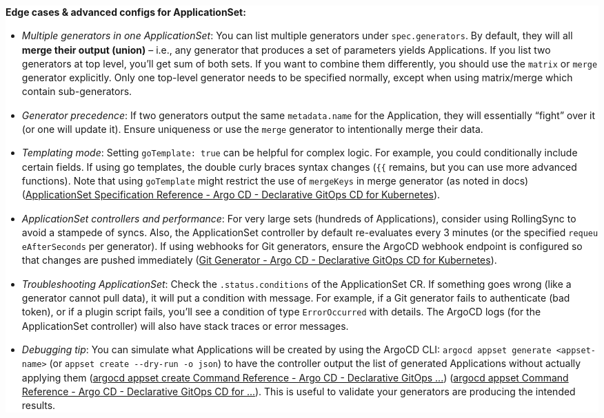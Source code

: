 **Edge cases & advanced configs for ApplicationSet:**

- _Multiple generators in one ApplicationSet_: You can list multiple generators under `spec.generators`. By default,
  they will all **merge their output (union)** – i.e., any generator that produces a set of parameters yields
  Applications. If you list two generators at top level, you’ll get sum of both sets. If you want to combine them
  differently, you should use the `matrix` or `merge` generator explicitly. Only one top-level generator needs to be
  specified normally, except when using matrix/merge which contain sub-generators.
- _Generator precedence_: If two generators output the same `metadata.name` for the Application, they will essentially
  “fight” over it (or one will update it). Ensure uniqueness or use the `merge` generator to intentionally merge their
  data.
- _Templating mode_: Setting `goTemplate: true` can be helpful for complex logic. For example, you could conditionally
  include certain fields. If using go templates, the double curly braces syntax changes (`{{` remains, but you can use
  more advanced functions). Note that using `goTemplate` might restrict the use of `mergeKeys` in merge generator (as
  noted in docs)
  ([ApplicationSet Specification Reference - Argo CD - Declarative GitOps CD for Kubernetes](https://argo-cd.readthedocs.io/en/stable/operator-manual/applicationset/applicationset-specification/#:~:text=,clusters)).
- _ApplicationSet controllers and performance_: For very large sets (hundreds of Applications), consider using
  RollingSync to avoid a stampede of syncs. Also, the ApplicationSet controller by default re-evaluates every 3 minutes
  (or the specified `requeueAfterSeconds` per generator). If using webhooks for Git generators, ensure the ArgoCD
  webhook endpoint is configured so that changes are pushed immediately
  ([Git Generator - Argo CD - Declarative GitOps CD for Kubernetes](https://argo-cd.readthedocs.io/en/latest/operator-manual/applicationset/Generators-Git/#:~:text=cd,secret%20Kubernetes)).
- _Troubleshooting ApplicationSet_: Check the `.status.conditions` of the ApplicationSet CR. If something goes wrong
  (like a generator cannot pull data), it will put a condition with message. For example, if a Git generator fails to
  authenticate (bad token), or if a plugin script fails, you’ll see a condition of type `ErrorOccurred` with details.
  The ArgoCD logs (for the ApplicationSet controller) will also have stack traces or error messages.

- _Debugging tip_: You can simulate what Applications will be created by using the ArgoCD CLI:
  `argocd appset generate <appset-name>` (or `appset create --dry-run -o json`) to have the controller output the list
  of generated Applications without actually applying them
  ([argocd appset create Command Reference - Argo CD - Declarative GitOps ...](https://argo-cd.readthedocs.io/en/latest/user-guide/commands/argocd_appset_create/#:~:text=argocd%20appset%20create%20Command%20Reference,output))
  ([argocd appset Command Reference - Argo CD - Declarative GitOps CD for ...](https://argo-cd.readthedocs.io/en/stable/user-guide/commands/argocd_appset/#:~:text=argocd%20appset%20create%20,List%20ApplicationSets)).
  This is useful to validate your generators are producing the intended results.
